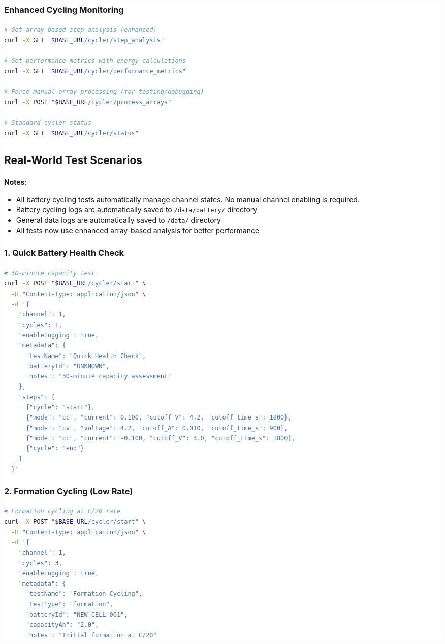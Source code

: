 ### Enhanced Cycling Monitoring
```bash
# Get array-based step analysis (enhanced)
curl -X GET "$BASE_URL/cycler/step_analysis"

# Get performance metrics with energy calculations
curl -X GET "$BASE_URL/cycler/performance_metrics"

# Force manual array processing (for testing/debugging)
curl -X POST "$BASE_URL/cycler/process_arrays"

# Standard cycler status
curl -X GET "$BASE_URL/cycler/status"
```

## Real-World Test Scenarios

**Notes**: 
- All battery cycling tests automatically manage channel states. No manual channel enabling is required.
- Battery cycling logs are automatically saved to `/data/battery/` directory
- General data logs are automatically saved to `/data/` directory
- All tests now use enhanced array-based analysis for better performance

### 1. Quick Battery Health Check
```bash
# 30-minute capacity test
curl -X POST "$BASE_URL/cycler/start" \
  -H "Content-Type: application/json" \
  -d '{
    "channel": 1,
    "cycles": 1,
    "enableLogging": true,
    "metadata": {
      "testName": "Quick Health Check",
      "batteryId": "UNKNOWN",
      "notes": "30-minute capacity assessment"
    },
    "steps": [
      {"cycle": "start"},
      {"mode": "cc", "current": 0.100, "cutoff_V": 4.2, "cutoff_time_s": 1800},
      {"mode": "cv", "voltage": 4.2, "cutoff_A": 0.010, "cutoff_time_s": 900},
      {"mode": "cc", "current": -0.100, "cutoff_V": 3.0, "cutoff_time_s": 1800},
      {"cycle": "end"}
    ]
  }'
```

### 2. Formation Cycling (Low Rate)
```bash
# Formation cycling at C/20 rate
curl -X POST "$BASE_URL/cycler/start" \
  -H "Content-Type: application/json" \
  -d '{
    "channel": 1,
    "cycles": 3,
    "enableLogging": true,
    "metadata": {
      "testName": "Formation Cycling",
      "testType": "formation",
      "batteryId": "NEW_CELL_001",
      "capacityAh": "2.0",
      "notes": "Initial formation at C/20"
```